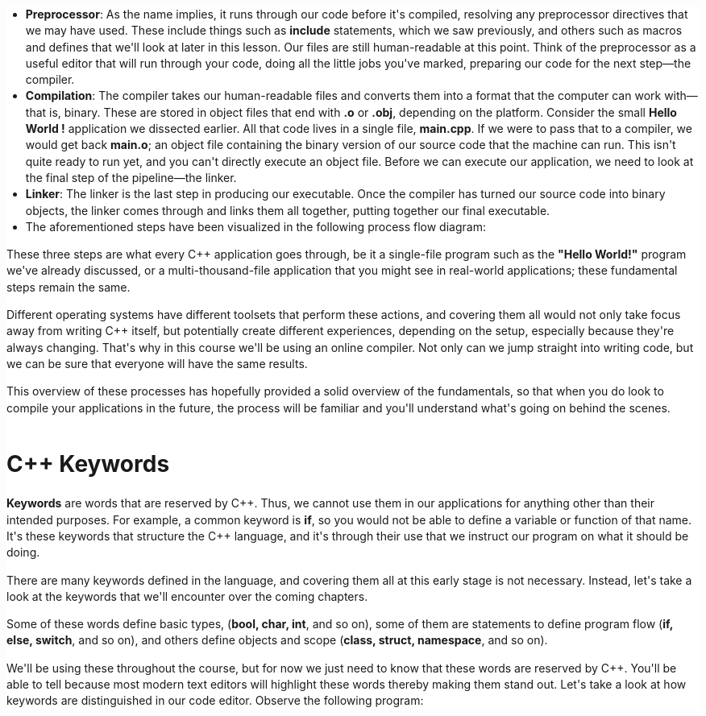 - **Preprocessor**: As the name implies, it runs through our code before it's compiled, resolving any preprocessor directives that we may have used. These include things such as **include** statements, which we saw previously, and others such as macros and defines that we'll look at later in this lesson. Our files are still human-readable at this point. Think of the preprocessor as a useful editor that will run through your code, doing all the little jobs you've marked, preparing our code for the next step—the compiler.
- **Compilation**: The compiler takes our human-readable files and converts them into a format that the computer can work with—that is, binary. These are stored in object files that end with **.o** or **.obj**, depending on the platform. Consider the small **Hello World !** application we dissected earlier. All that code lives in a single file, **main.cpp**. If we were to pass that to a compiler, we would get back **main.o**; an object file containing the binary version of our source code that the machine can run. This isn't quite ready to run yet, and you can't directly execute an object file. Before we can execute our application, we need to look at the final step of the pipeline—the linker.
- **Linker**: The linker is the last step in producing our executable. Once the compiler has turned our source code into binary objects, the linker comes through and links them all together, putting together our final executable.
- The aforementioned steps have been visualized in the following process flow diagram:



These three steps are what every C++ application goes through, be it a single-file program such as the **"Hello World!"** program we've already discussed, or a multi-thousand-file application that you might see in real-world applications; these fundamental steps remain the same.

Different operating systems have different toolsets that perform these actions, and covering them all would not only take focus away from writing C++ itself, but potentially create different experiences, depending on the setup, especially because they're always changing. That's why in this course we'll be using an online compiler. Not only can we jump straight into writing code, but we can be sure that everyone will have the same results.

This overview of these processes has hopefully provided a solid overview of the fundamentals, so that when you do look to compile your applications in the future, the process will be familiar and you'll understand what's going on behind the scenes.

# C++ Keywords

**Keywords** are words that are reserved by C++. Thus, we cannot use them in our applications for anything other than their intended purposes. For example, a common keyword is **if**, so you would not be able to define a variable or function of that name. It's these keywords that structure the C++ language, and it's through their use that we instruct our program on what it should be doing.

There are many keywords defined in the language, and covering them all at this early stage is not necessary. Instead, let's take a look at the keywords that we'll encounter over the coming chapters.

Some of these words define basic types, (**bool, char, int**, and so on), some of them are statements to define program flow (**if, else, switch**, and so on), and others define objects and scope (**class, struct, namespace**, and so on).

We'll be using these throughout the course, but for now we just need to know that these words are reserved by C++. You'll be able to tell because most modern text editors will highlight these words thereby making them stand out. Let's take a look at how keywords are distinguished in our code editor. Observe the following program:

